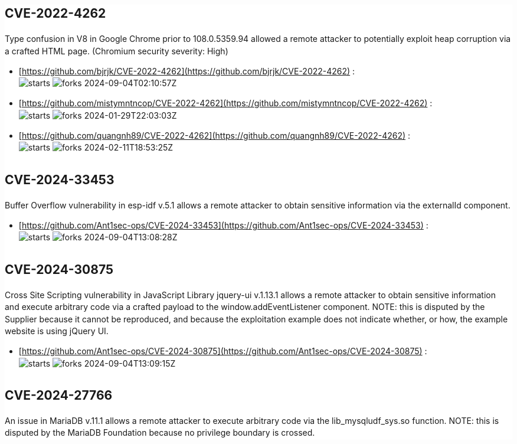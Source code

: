 ## CVE-2022-4262
 Type confusion in V8 in Google Chrome prior to 108.0.5359.94 allowed a remote attacker to potentially exploit heap corruption via a crafted HTML page. (Chromium security severity: High)

- [https://github.com/bjrjk/CVE-2022-4262](https://github.com/bjrjk/CVE-2022-4262) :  
![starts](https://img.shields.io/github/stars/bjrjk/CVE-2022-4262.svg) 
![forks](https://img.shields.io/github/forks/bjrjk/CVE-2022-4262.svg) 
2024-09-04T02:10:57Z

- [https://github.com/mistymntncop/CVE-2022-4262](https://github.com/mistymntncop/CVE-2022-4262) :  
![starts](https://img.shields.io/github/stars/mistymntncop/CVE-2022-4262.svg) 
![forks](https://img.shields.io/github/forks/mistymntncop/CVE-2022-4262.svg) 
2024-01-29T22:03:03Z

- [https://github.com/quangnh89/CVE-2022-4262](https://github.com/quangnh89/CVE-2022-4262) :  
![starts](https://img.shields.io/github/stars/quangnh89/CVE-2022-4262.svg) 
![forks](https://img.shields.io/github/forks/quangnh89/CVE-2022-4262.svg) 
2024-02-11T18:53:25Z

## CVE-2024-33453
 Buffer Overflow vulnerability in esp-idf v.5.1 allows a remote attacker to obtain sensitive information via the externalId component.

- [https://github.com/Ant1sec-ops/CVE-2024-33453](https://github.com/Ant1sec-ops/CVE-2024-33453) :  
![starts](https://img.shields.io/github/stars/Ant1sec-ops/CVE-2024-33453.svg) 
![forks](https://img.shields.io/github/forks/Ant1sec-ops/CVE-2024-33453.svg) 
2024-09-04T13:08:28Z

## CVE-2024-30875
 Cross Site Scripting vulnerability in JavaScript Library jquery-ui v.1.13.1 allows a remote attacker to obtain sensitive information and execute arbitrary code via a crafted payload to the window.addEventListener component. NOTE: this is disputed by the Supplier because it cannot be reproduced, and because the exploitation example does not indicate whether, or how, the example website is using jQuery UI.

- [https://github.com/Ant1sec-ops/CVE-2024-30875](https://github.com/Ant1sec-ops/CVE-2024-30875) :  
![starts](https://img.shields.io/github/stars/Ant1sec-ops/CVE-2024-30875.svg) 
![forks](https://img.shields.io/github/forks/Ant1sec-ops/CVE-2024-30875.svg) 
2024-09-04T13:09:15Z

## CVE-2024-27766
 An issue in MariaDB v.11.1 allows a remote attacker to execute arbitrary code via the lib_mysqludf_sys.so function. NOTE: this is disputed by the MariaDB Foundation because no privilege boundary is crossed.
